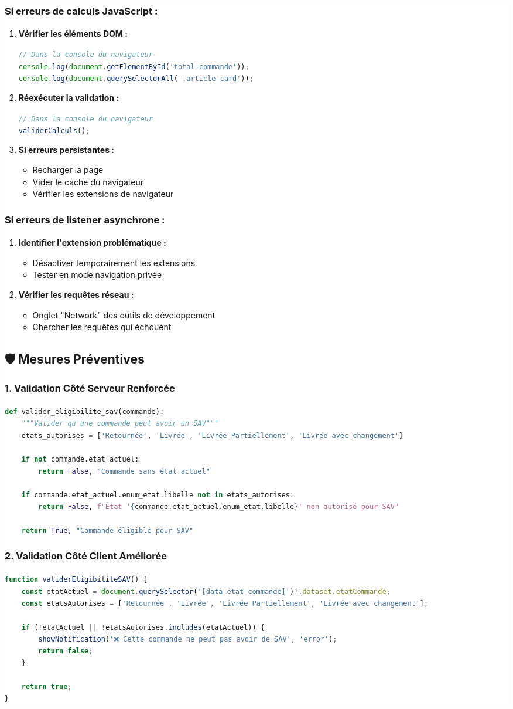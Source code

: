 ### **Si erreurs de calculs JavaScript :**

1. **Vérifier les éléments DOM :**
   ```javascript
   // Dans la console du navigateur
   console.log(document.getElementById('total-commande'));
   console.log(document.querySelectorAll('.article-card'));
   ```

2. **Réexécuter la validation :**
   ```javascript
   // Dans la console du navigateur
   validerCalculs();
   ```

3. **Si erreurs persistantes :**
   - Recharger la page
   - Vider le cache du navigateur
   - Vérifier les extensions de navigateur

### **Si erreurs de listener asynchrone :**

1. **Identifier l'extension problématique :**
   - Désactiver temporairement les extensions
   - Tester en mode navigation privée

2. **Vérifier les requêtes réseau :**
   - Onglet "Network" des outils de développement
   - Chercher les requêtes qui échouent

## 🛡️ Mesures Préventives

### **1. Validation Côté Serveur Renforcée**
```python
def valider_eligibilite_sav(commande):
    """Valider qu'une commande peut avoir un SAV"""
    etats_autorises = ['Retournée', 'Livrée', 'Livrée Partiellement', 'Livrée avec changement']
    
    if not commande.etat_actuel:
        return False, "Commande sans état actuel"
    
    if commande.etat_actuel.enum_etat.libelle not in etats_autorises:
        return False, f"État '{commande.etat_actuel.enum_etat.libelle}' non autorisé pour SAV"
    
    return True, "Commande éligible pour SAV"
```

### **2. Validation Côté Client Améliorée**
```javascript
function validerEligibiliteSAV() {
    const etatActuel = document.querySelector('[data-etat-commande]')?.dataset.etatCommande;
    const etatsAutorises = ['Retournée', 'Livrée', 'Livrée Partiellement', 'Livrée avec changement'];
    
    if (!etatActuel || !etatsAutorises.includes(etatActuel)) {
        showNotification('❌ Cette commande ne peut pas avoir de SAV', 'error');
        return false;
    }
    
    return true;
}
```
